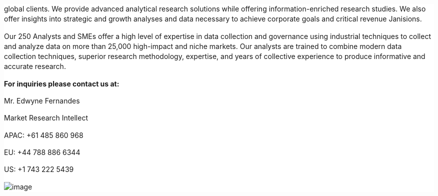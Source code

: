 global clients. We provide advanced analytical research solutions while offering information-enriched research studies.&nbsp;</span>We also offer insights into strategic and growth analyses and data necessary to achieve corporate goals and critical revenue Janisions.</p><p><span class="">Our 250 Analysts and SMEs offer a high level of expertise in data collection and governance using industrial techniques to collect and analyze data on more than 25,000 high-impact and niche markets. Our analysts are trained to combine modern data collection techniques, superior research methodology, expertise, and years of collective experience to produce informative and accurate research.</span></p><p><strong>For inquiries please contact us at:</strong></p><p>Mr. Edwyne Fernandes</p><p>Market Research Intellect</p><p>APAC: +61 485 860 968</p><p>EU: +44 788 886 6344</p><p>US: +1 743 222 5439</p>
![image](https://github.com/user-attachments/assets/3e742e9d-2678-4757-95af-251edd61022e)
